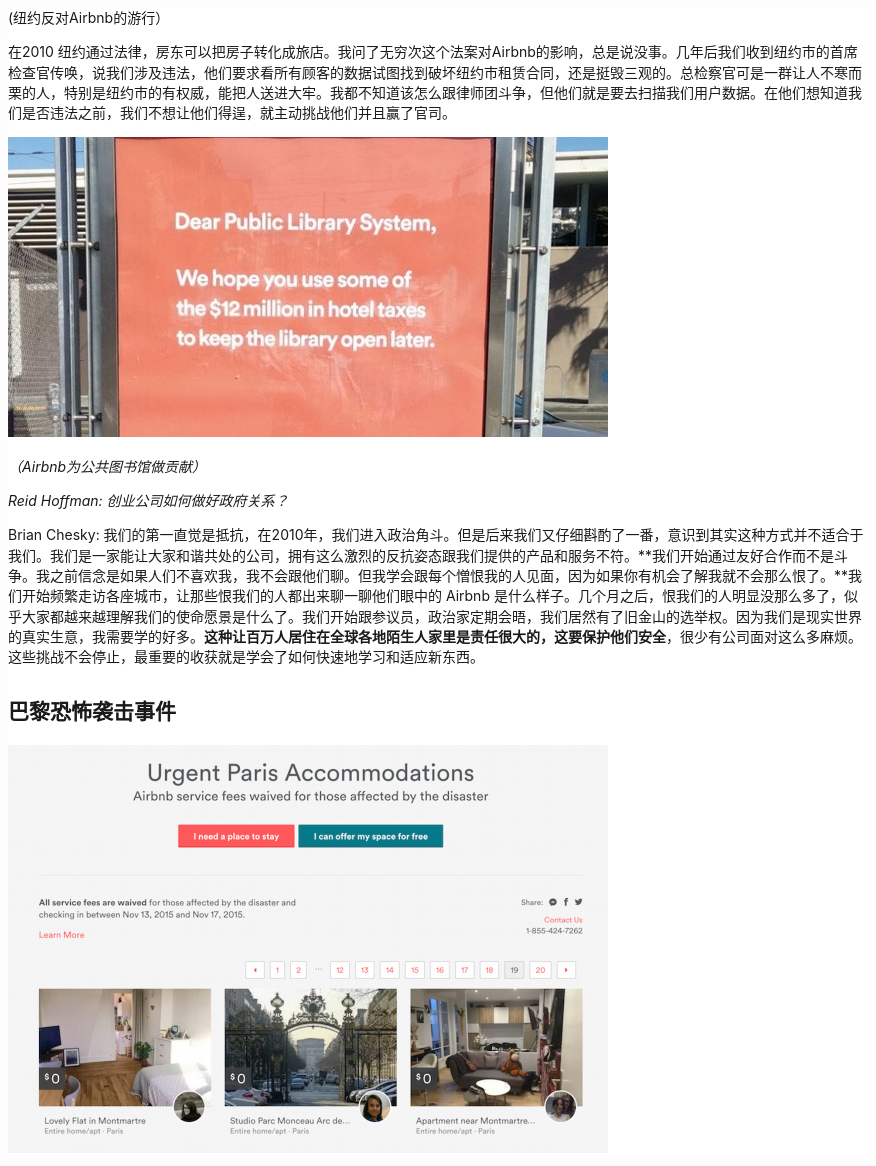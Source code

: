 (纽约反对Airbnb的游行）

在2010 纽约通过法律，房东可以把房子转化成旅店。我问了无穷次这个法案对Airbnb的影响，总是说没事。几年后我们收到纽约市的首席检查官传唤，说我们涉及违法，他们要求看所有顾客的数据试图找到破坏纽约市租赁合同，还是挺毁三观的。总检察官可是一群让人不寒而栗的人，特别是纽约市的有权威，能把人送进大牢。我都不知道该怎么跟律师团斗争，但他们就是要去扫描我们用户数据。在他们想知道我们是否违法之前，我们不想让他们得逞，就主动挑战他们并且赢了官司。

![](img/eafe3f2084bb23094b25cc66719ad66c.jpg)

_（Airbnb为公共图书馆做贡献）_

_Reid Hoffman: 创业公司如何做好政府关系？_

Brian Chesky: 我们的第一直觉是抵抗，在2010年，我们进入政治角斗。但是后来我们又仔细斟酌了一番，意识到其实这种方式并不适合于我们。我们是一家能让大家和谐共处的公司，拥有这么激烈的反抗姿态跟我们提供的产品和服务不符。**我们开始通过友好合作而不是斗争。我之前信念是如果人们不喜欢我，我不会跟他们聊。但我学会跟每个憎恨我的人见面，因为如果你有机会了解我就不会那么恨了。**我们开始频繁走访各座城市，让那些恨我们的人都出来聊一聊他们眼中的 Airbnb 是什么样子。几个月之后，恨我们的人明显没那么多了，似乎大家都越来越理解我们的使命愿景是什么了。我们开始跟参议员，政治家定期会晤，我们居然有了旧金山的选举权。因为我们是现实世界的真实生意，我需要学的好多。**这种让百万人居住****在全球各地****陌生人家里是责任很大的，这要保护他们安全**，很少有公司面对这么多麻烦。这些挑战不会停止，最重要的收获就是学会了如何快速地学习和适应新东西。

## 巴黎恐怖袭击事件

![](img/6681b80f7415adf863539fc6d4cae72a.jpg)
